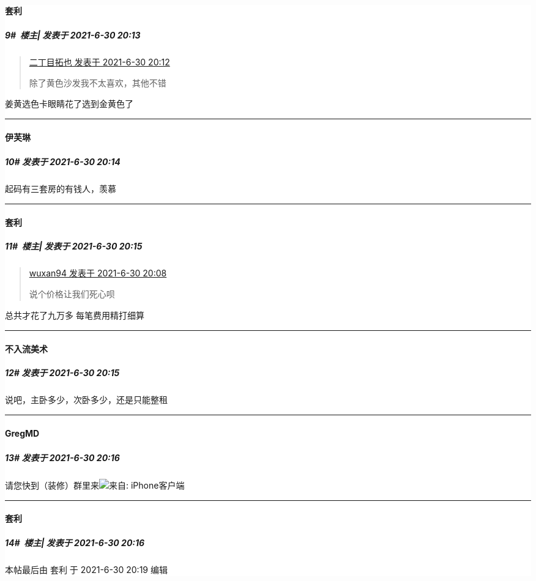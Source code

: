 ####  套利  
##### 9#         楼主| 发表于 2021-6-30 20:13


<blockquote><a href="httphttps://bbs.saraba1st.com/2b/forum.php?mod=redirect&amp;goto=findpost&amp;pid=51794834&amp;ptid=2012860" target="_blank">二丁目拓也 发表于 2021-6-30 20:12</a>

除了黄色沙发我不太喜欢，其他不错</blockquote>
姜黄选色卡眼睛花了选到金黄色了


*****

####  伊芙琳  
##### 10#       发表于 2021-6-30 20:14


起码有三套房的有钱人，羡慕


*****

####  套利  
##### 11#         楼主| 发表于 2021-6-30 20:15


<blockquote><a href="httphttps://bbs.saraba1st.com/2b/forum.php?mod=redirect&amp;goto=findpost&amp;pid=51794797&amp;ptid=2012860" target="_blank">wuxan94 发表于 2021-6-30 20:08</a>

说个价格让我们死心呗</blockquote>
总共才花了九万多 每笔费用精打细算


*****

####  不入流美术  
##### 12#       发表于 2021-6-30 20:15


说吧，主卧多少，次卧多少，还是只能整租


*****

####  GregMD  
##### 13#       发表于 2021-6-30 20:16


请您快到（装修）群里来<img src="https://static.saraba1st.com/image/smiley/face2017/047.png" referrerpolicy="no-referrer">来自: iPhone客户端


*****

####  套利  
##### 14#         楼主| 发表于 2021-6-30 20:16


 本帖最后由 套利 于 2021-6-30 20:19 编辑 
